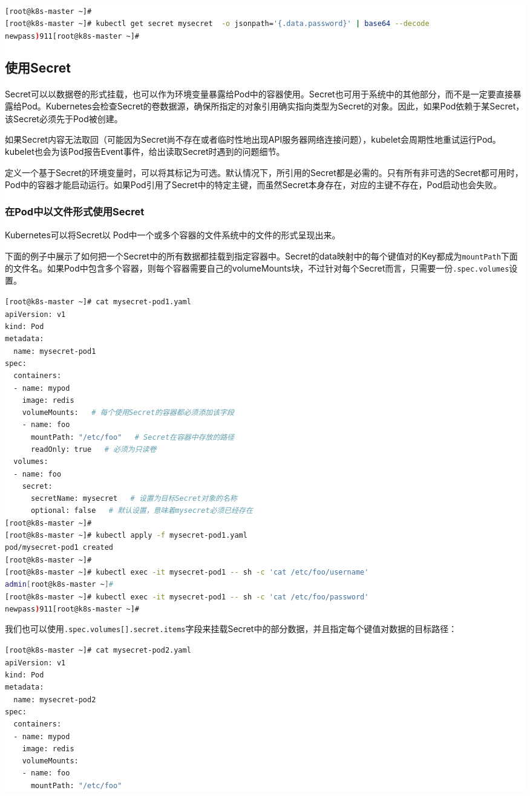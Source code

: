 ```bash
[root@k8s-master ~]#
[root@k8s-master ~]# kubectl get secret mysecret  -o jsonpath='{.data.password}' | base64 --decode
newpass)911[root@k8s-master ~]#
```

## 使用Secret
Secret可以以数据卷的形式挂载，也可以作为环境变量暴露给Pod中的容器使用。Secret也可用于系统中的其他部分，而不是一定要直接暴露给Pod。Kubernetes会检查Secret的卷数据源，确保所指定的对象引用确实指向类型为Secret的对象。因此，如果Pod依赖于某Secret，该Secret必须先于Pod被创建。

如果Secret内容无法取回（可能因为Secret尚不存在或者临时性地出现API服务器网络连接问题），kubelet会周期性地重试运行Pod。kubelet也会为该Pod报告Event事件，给出读取Secret时遇到的问题细节。

定义一个基于Secret的环境变量时，可以将其标记为可选。默认情况下，所引用的Secret都是必需的。只有所有非可选的Secret都可用时，Pod中的容器才能启动运行。如果Pod引用了Secret中的特定主键，而虽然Secret本身存在，对应的主键不存在，Pod启动也会失败。

### 在Pod中以文件形式使用Secret
Kubernetes可以将Secret以 Pod中一个或多个容器的文件系统中的文件的形式呈现出来。

下面的例子中展示了如何把一个Secret中的所有数据都挂载到指定容器中。Secret的data映射中的每个键值对的Key都成为`mountPath`下面的文件名。如果Pod中包含多个容器，则每个容器需要自己的volumeMounts块，不过针对每个Secret而言，只需要一份`.spec.volumes`设置。

```bash
[root@k8s-master ~]# cat mysecret-pod1.yaml
apiVersion: v1
kind: Pod
metadata:
  name: mysecret-pod1
spec:
  containers:
  - name: mypod
    image: redis
    volumeMounts:   # 每个使用Secret的容器都必须添加该字段
    - name: foo
      mountPath: "/etc/foo"   # Secret在容器中存放的路径
      readOnly: true   # 必须为只读卷
  volumes:
  - name: foo
    secret:
      secretName: mysecret   # 设置为目标Secret对象的名称
      optional: false   # 默认设置，意味着mysecret必须已经存在
[root@k8s-master ~]#
[root@k8s-master ~]# kubectl apply -f mysecret-pod1.yaml
pod/mysecret-pod1 created
[root@k8s-master ~]#
[root@k8s-master ~]# kubectl exec -it mysecret-pod1 -- sh -c 'cat /etc/foo/username'
admin[root@k8s-master ~]#
[root@k8s-master ~]# kubectl exec -it mysecret-pod1 -- sh -c 'cat /etc/foo/password'
newpass)911[root@k8s-master ~]#
```

我们也可以使用`.spec.volumes[].secret.items`字段来挂载Secret中的部分数据，并且指定每个键值对数据的目标路径：

```bash
[root@k8s-master ~]# cat mysecret-pod2.yaml
apiVersion: v1
kind: Pod
metadata:
  name: mysecret-pod2
spec:
  containers:
  - name: mypod
    image: redis
    volumeMounts:
    - name: foo
      mountPath: "/etc/foo"
```